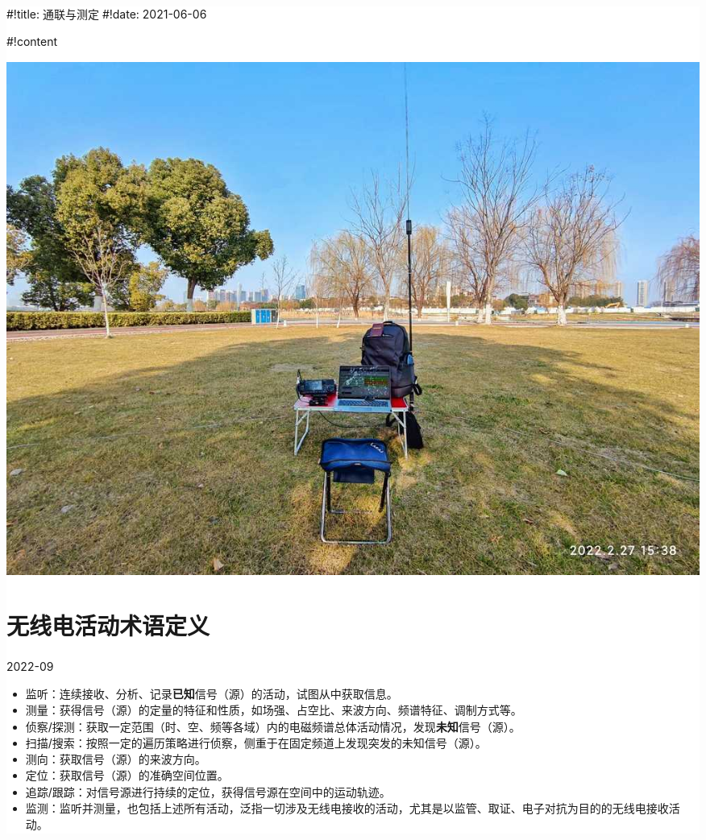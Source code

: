 #!title:    通联与测定
#!date:     2021-06-06

#!content

![2022年2月27日九龙湖公园户外架台](./image/G3/field/field-202202.jpg)

# 无线电活动术语定义

2022-09

- 监听：连续接收、分析、记录**已知**信号（源）的活动，试图从中获取信息。
- 测量：获得信号（源）的定量的特征和性质，如场强、占空比、来波方向、频谱特征、调制方式等。
- 侦察/探测：获取一定范围（时、空、频等各域）内的电磁频谱总体活动情况，发现**未知**信号（源）。
- 扫描/搜索：按照一定的遍历策略进行侦察，侧重于在固定频道上发现突发的未知信号（源）。
- 测向：获取信号（源）的来波方向。
- 定位：获取信号（源）的准确空间位置。
- 追踪/跟踪：对信号源进行持续的定位，获得信号源在空间中的运动轨迹。
- 监测：监听并测量，也包括上述所有活动，泛指一切涉及无线电接收的活动，尤其是以监管、取证、电子对抗为目的的无线电接收活动。
